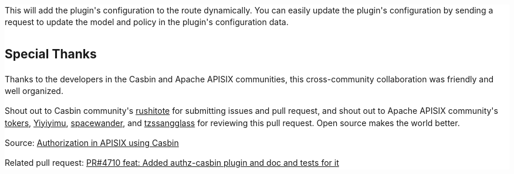 This will add the plugin's configuration to the route dynamically. You can easily update the plugin's configuration by sending a request to update the model and policy in the plugin's configuration data.

## Special Thanks

Thanks to the developers in the Casbin and Apache APISIX communities, this cross-community collaboration was friendly and well organized.

Shout out to Casbin community's [rushitote](https://github.com/rushitote) for submitting issues and pull request, and shout out to Apache APISIX community's [tokers](https://github.com/tokers), [Yiyiyimu](https://github.com/Yiyiyimu), [spacewander](https://github.com/spacewander), and [tzssangglass](https://github.com/tzssangglass) for reviewing this pull request. Open source makes the world better.

Source: [Authorization in APISIX using Casbin](https://rushikeshtote.com/blog/apisix-casbin-authorization)

Related pull request: [PR#4710 feat: Added authz-casbin plugin and doc and tests for it](https://github.com/apache/apisix/pull/4710)
